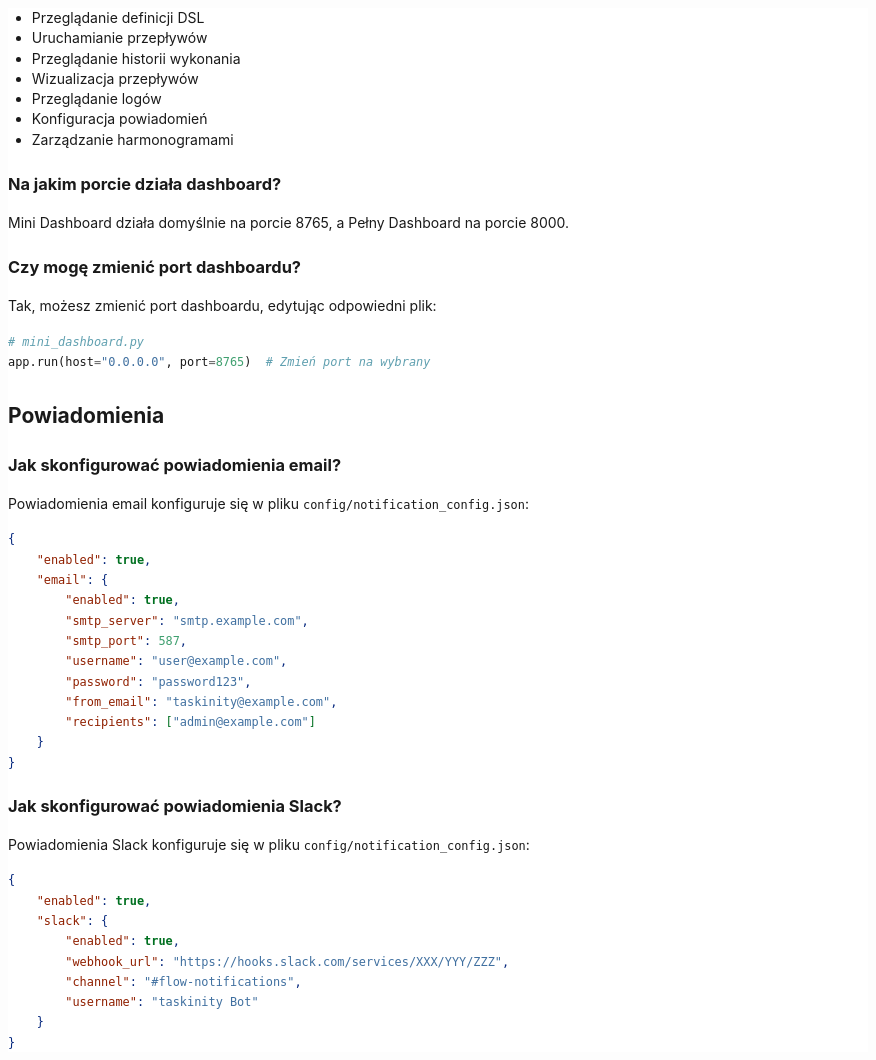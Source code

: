 - Przeglądanie definicji DSL
- Uruchamianie przepływów
- Przeglądanie historii wykonania
- Wizualizacja przepływów
- Przeglądanie logów
- Konfiguracja powiadomień
- Zarządzanie harmonogramami

### Na jakim porcie działa dashboard?

Mini Dashboard działa domyślnie na porcie 8765, a Pełny Dashboard na porcie 8000.

### Czy mogę zmienić port dashboardu?

Tak, możesz zmienić port dashboardu, edytując odpowiedni plik:

```python
# mini_dashboard.py
app.run(host="0.0.0.0", port=8765)  # Zmień port na wybrany
```

## Powiadomienia

### Jak skonfigurować powiadomienia email?

Powiadomienia email konfiguruje się w pliku `config/notification_config.json`:

```json
{
    "enabled": true,
    "email": {
        "enabled": true,
        "smtp_server": "smtp.example.com",
        "smtp_port": 587,
        "username": "user@example.com",
        "password": "password123",
        "from_email": "taskinity@example.com",
        "recipients": ["admin@example.com"]
    }
}
```

### Jak skonfigurować powiadomienia Slack?

Powiadomienia Slack konfiguruje się w pliku `config/notification_config.json`:

```json
{
    "enabled": true,
    "slack": {
        "enabled": true,
        "webhook_url": "https://hooks.slack.com/services/XXX/YYY/ZZZ",
        "channel": "#flow-notifications",
        "username": "taskinity Bot"
    }
}
```
